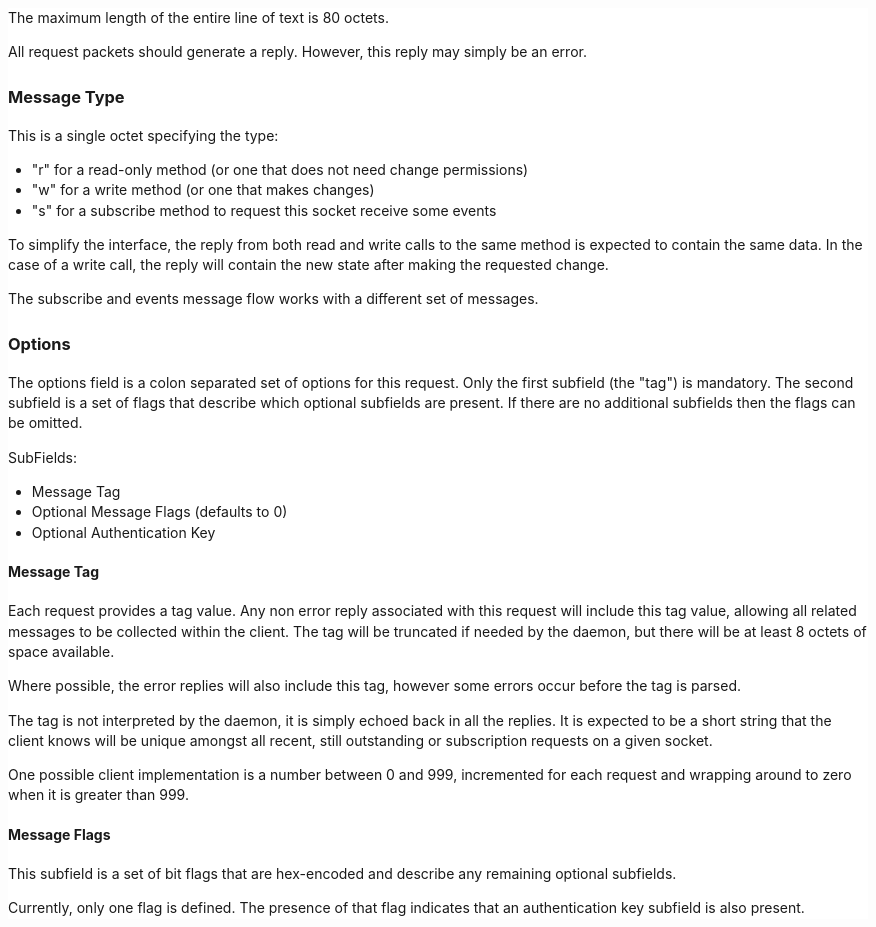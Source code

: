 The maximum length of the entire line of text is 80 octets.

All request packets should generate a reply.  However, this reply may simply
be an error.

### Message Type

This is a single octet specifying the type:

- "r" for a read-only method (or one that does not need change permissions)
- "w" for a write method (or one that makes changes)
- "s" for a subscribe method to request this socket receive some events

To simplify the interface, the reply from both read and write calls to the
same method is expected to contain the same data.  In the case of a write
call, the reply will contain the new state after making the requested change.

The subscribe and events message flow works with a different set of messages.

### Options

The options field is a colon separated set of options for this request.  Only
the first subfield (the "tag") is mandatory.  The second subfield is a set
of flags that describe which optional subfields are present.
If there are no additional subfields then the flags can be omitted.

SubFields:
- Message Tag
- Optional Message Flags (defaults to 0)
- Optional Authentication Key

#### Message Tag

Each request provides a tag value.  Any non error reply associated with this
request will include this tag value, allowing all related messages to be
collected within the client.  The tag will be truncated if needed by the
daemon, but there will be at least 8 octets of space available.

Where possible, the error replies will also include this tag, however some
errors occur before the tag is parsed.

The tag is not interpreted by the daemon, it is simply echoed back in all
the replies.  It is expected to be a short string that the client knows
will be unique amongst all recent, still outstanding or subscription requests
on a given socket.

One possible client implementation is a number between 0 and 999, incremented
for each request and wrapping around to zero when it is greater than 999.

#### Message Flags

This subfield is a set of bit flags that are hex-encoded and describe any
remaining optional subfields.

Currently, only one flag is defined.  The presence of that flag indicates
that an authentication key subfield is also present.
